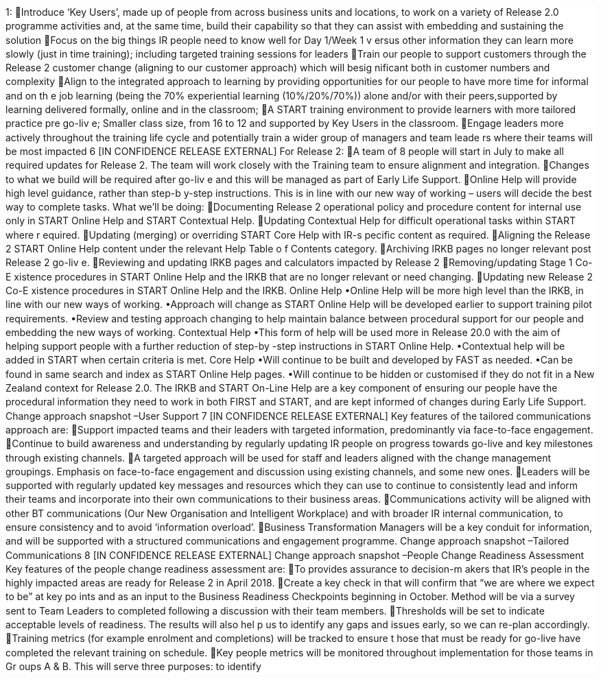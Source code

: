 1: Introduce ‘Key Users’, made up of people from across business units and locations, to work on a variety of Release 2.0 programme activities and, at the same time, build their capability so that they can assist with embedding and sustaining the solution Focus on the big things IR people need to know well for Day 1/Week 1 v ersus other information they can learn more slowly (just in time training); including targeted training sessions for leaders Train our people to support customers through the Release 2 customer change (aligning to our customer approach) which will besig nificant both in customer numbers and complexity Align to the integrated approach to learning by providing opportunities for our people to have more time for informal and on th e job learning (being the 70% experiential learning (10%/20%/70%)) alone and/or with their peers,supported by learning delivered formally, online and in the classroom; A START training environment to provide learners with more tailored practice pre go-liv e; Smaller class size, from 16 to 12 and supported by Key Users in the classroom. Engage leaders more actively throughout the training life cycle and potentially train a wider group of managers and team leade rs where their teams will be most impacted 6 \[IN CONFIDENCE RELEASE EXTERNAL\] For Release 2: A team of 8 people will start in July to make all required updates for Release 2. The team will work closely with the Training team to ensure alignment and integration. Changes to what we build will be required after go-liv e and this will be managed as part of Early Life Support. Online Help will provide high level guidance, rather than step-b y-step instructions. This is in line with our new way of working – users will decide the best way to complete tasks. What we’ll be doing: Documenting Release 2 operational policy and procedure content for internal use only in START Online Help and START Contextual Help. Updating Contextual Help for difficult operational tasks within START where r equired. Updating (merging) or overriding START Core Help with IR-s pecific content as required. Aligning the Release 2 START Online Help content under the relevant Help Table o f Contents category. Archiving IRKB pages no longer relevant post Release 2 go-liv e. Reviewing and updating IRKB pages and calculators impacted by Release 2 Removing/updating Stage 1 Co-E xistence procedures in START Online Help and the IRKB that are no longer relevant or need changing. Updating new Release 2 Co-E xistence procedures in START Online Help and the IRKB. Online Help •Online Help will be more high level than the IRKB, in line with our new ways of working. •Approach will change as START Online Help will be developed earlier to support training pilot requirements. •Review and testing approach changing to help maintain balance between procedural support for our people and embedding the new ways of working. Contextual Help •This form of help will be used more in Release 20.0 with the aim of helping support people with a further reduction of step-by -step instructions in START Online Help. •Contextual help will be added in START when certain criteria is met. Core Help •Will continue to be built and developed by FAST as needed. •Can be found in same search and index as START Online Help pages. •Will continue to be hidden or customised if they do not fit in a New Zealand context for Release 2.0. The IRKB and START On-Line Help are a key component of ensuring our people have the procedural information they need to work in both FIRST and START, and are kept informed of changes during Early Life Support. Change approach snapshot –User Support 7 \[IN CONFIDENCE RELEASE EXTERNAL\] Key features of the tailored communications approach are: Support impacted teams and their leaders with targeted information, predominantly via face-to-face engagement. Continue to build awareness and understanding by regularly updating IR people on progress towards go-live and key milestones through existing channels. A targeted approach will be used for staff and leaders aligned with the change management groupings. Emphasis on face-to-face engagement and discussion using existing channels, and some new ones. Leaders will be supported with regularly updated key messages and resources which they can use to continue to consistently lead and inform their teams and incorporate into their own communications to their business areas. Communications activity will be aligned with other BT communications (Our New Organisation and Intelligent Workplace) and with broader IR internal communication, to ensure consistency and to avoid ‘information overload’. Business Transformation Managers will be a key conduit for information, and will be supported with a structured communications and engagement programme. Change approach snapshot –Tailored Communications 8 \[IN CONFIDENCE RELEASE EXTERNAL\] Change approach snapshot –People Change Readiness Assessment Key features of the people change readiness assessment are: To provides assurance to decision-m akers that IR’s people in the highly impacted areas are ready for Release 2 in April 2018. Create a key check in that will confirm that “we are where we expect to be” at key po ints and as an input to the Business Readiness Checkpoints beginning in October. Method will be via a survey sent to Team Leaders to completed following a discussion with their team members. Thresholds will be set to indicate acceptable levels of readiness. The results will also hel p us to identify any gaps and issues early, so we can re-plan accordingly. Training metrics (for example enrolment and completions) will be tracked to ensure t hose that must be ready for go-live have completed the relevant training on schedule. Key people metrics will be monitored throughout implementation for those teams in Gr oups A & B. This will serve three purposes: to identify